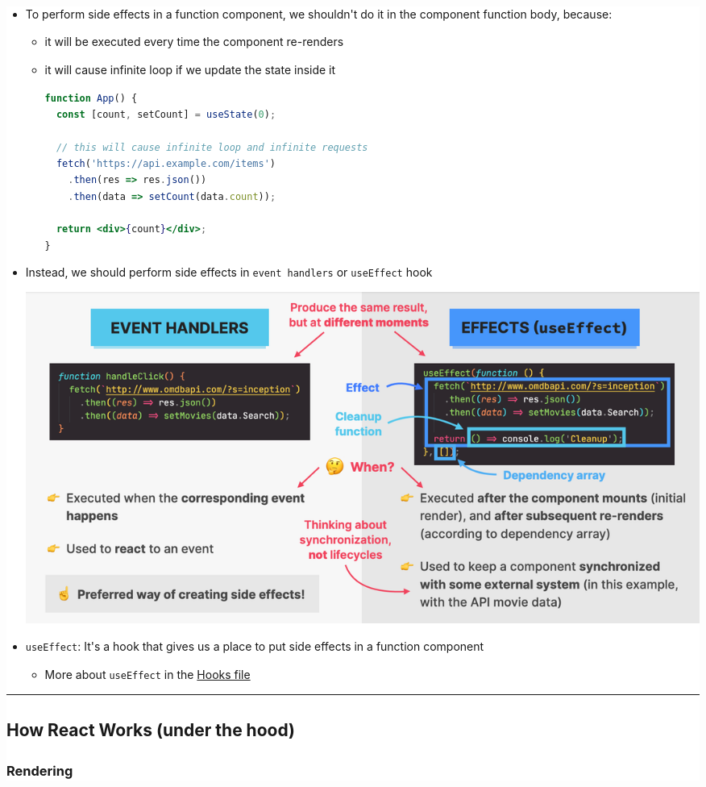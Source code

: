 - To perform side effects in a function component, we shouldn't do it in the component function body, because:

  - it will be executed every time the component re-renders
  - it will cause infinite loop if we update the state inside it

    ```jsx
    function App() {
      const [count, setCount] = useState(0);

      // this will cause infinite loop and infinite requests
      fetch('https://api.example.com/items')
        .then(res => res.json())
        .then(data => setCount(data.count));

      return <div>{count}</div>;
    }
    ```

- Instead, we should perform side effects in `event handlers` or `useEffect` hook

  ![side effects](./img/side-effects-2.png)

- `useEffect`: It's a hook that gives us a place to put side effects in a function component
  - More about `useEffect` in the [Hooks file](./2-Hooks.md#effect-hook)

---

## How React Works (under the hood)

### Rendering
